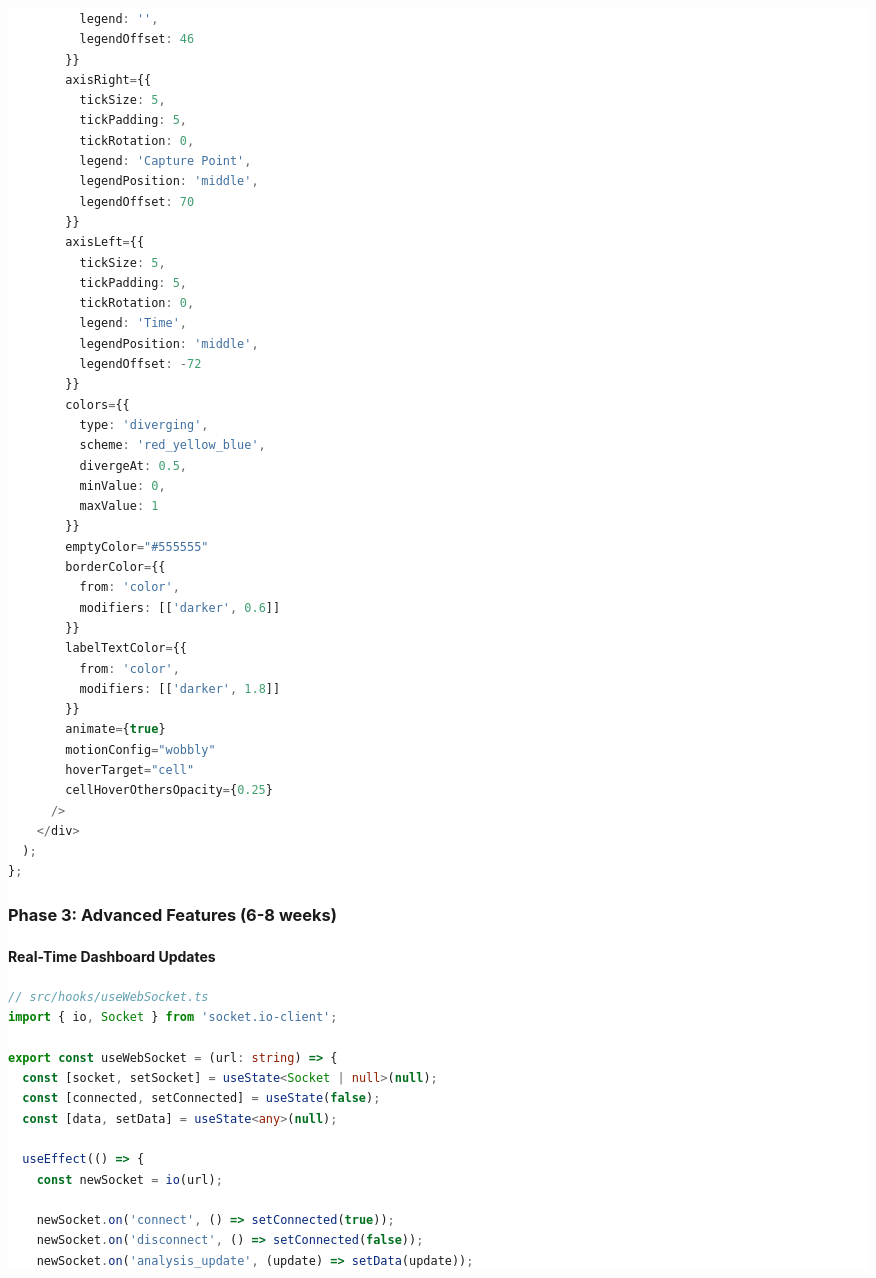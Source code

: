 ```typescript
          legend: '',
          legendOffset: 46
        }}
        axisRight={{
          tickSize: 5,
          tickPadding: 5,
          tickRotation: 0,
          legend: 'Capture Point',
          legendPosition: 'middle',
          legendOffset: 70
        }}
        axisLeft={{
          tickSize: 5,
          tickPadding: 5,
          tickRotation: 0,
          legend: 'Time',
          legendPosition: 'middle',
          legendOffset: -72
        }}
        colors={{
          type: 'diverging',
          scheme: 'red_yellow_blue',
          divergeAt: 0.5,
          minValue: 0,
          maxValue: 1
        }}
        emptyColor="#555555"
        borderColor={{
          from: 'color',
          modifiers: [['darker', 0.6]]
        }}
        labelTextColor={{
          from: 'color',
          modifiers: [['darker', 1.8]]
        }}
        animate={true}
        motionConfig="wobbly"
        hoverTarget="cell"
        cellHoverOthersOpacity={0.25}
      />
    </div>
  );
};
```

### Phase 3: Advanced Features (6-8 weeks)

#### Real-Time Dashboard Updates
```typescript
// src/hooks/useWebSocket.ts
import { io, Socket } from 'socket.io-client';

export const useWebSocket = (url: string) => {
  const [socket, setSocket] = useState<Socket | null>(null);
  const [connected, setConnected] = useState(false);
  const [data, setData] = useState<any>(null);

  useEffect(() => {
    const newSocket = io(url);
    
    newSocket.on('connect', () => setConnected(true));
    newSocket.on('disconnect', () => setConnected(false));
    newSocket.on('analysis_update', (update) => setData(update));
```